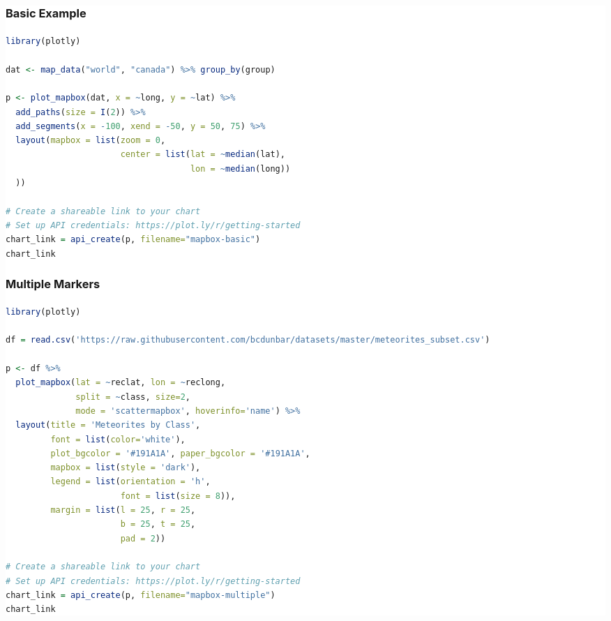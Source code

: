 ### Basic Example


```r
library(plotly)

dat <- map_data("world", "canada") %>% group_by(group)

p <- plot_mapbox(dat, x = ~long, y = ~lat) %>%
  add_paths(size = I(2)) %>%
  add_segments(x = -100, xend = -50, y = 50, 75) %>%
  layout(mapbox = list(zoom = 0,
                       center = list(lat = ~median(lat),
                                     lon = ~median(long))
  ))

# Create a shareable link to your chart
# Set up API credentials: https://plot.ly/r/getting-started
chart_link = api_create(p, filename="mapbox-basic")
chart_link
```

<iframe src="https://plot.ly/~RPlotBot/4320.embed" width="800" height="600" id="igraph" scrolling="no" seamless="seamless" frameBorder="0"> </iframe>

### Multiple Markers


```r
library(plotly)

df = read.csv('https://raw.githubusercontent.com/bcdunbar/datasets/master/meteorites_subset.csv')

p <- df %>%
  plot_mapbox(lat = ~reclat, lon = ~reclong,
              split = ~class, size=2,
              mode = 'scattermapbox', hoverinfo='name') %>%
  layout(title = 'Meteorites by Class',
         font = list(color='white'),
         plot_bgcolor = '#191A1A', paper_bgcolor = '#191A1A',
         mapbox = list(style = 'dark'),
         legend = list(orientation = 'h',
                       font = list(size = 8)),
         margin = list(l = 25, r = 25,
                       b = 25, t = 25,
                       pad = 2))

# Create a shareable link to your chart
# Set up API credentials: https://plot.ly/r/getting-started
chart_link = api_create(p, filename="mapbox-multiple")
chart_link
```

<iframe src="https://plot.ly/~RPlotBot/4322.embed" width="800" height="600" id="igraph" scrolling="no" seamless="seamless" frameBorder="0"> </iframe>
